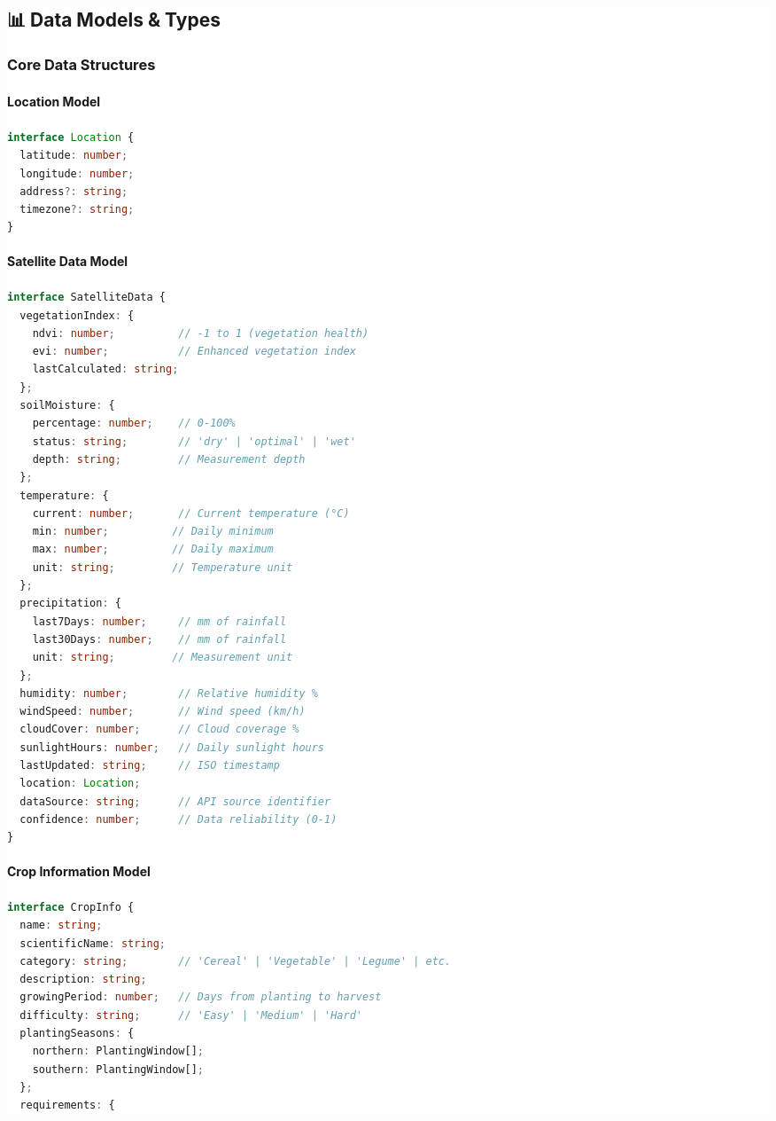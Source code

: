 ## 📊 Data Models & Types

### **Core Data Structures**

#### **Location Model**
```typescript
interface Location {
  latitude: number;
  longitude: number;
  address?: string;
  timezone?: string;
}
```

#### **Satellite Data Model**
```typescript
interface SatelliteData {
  vegetationIndex: {
    ndvi: number;          // -1 to 1 (vegetation health)
    evi: number;           // Enhanced vegetation index
    lastCalculated: string;
  };
  soilMoisture: {
    percentage: number;    // 0-100%
    status: string;        // 'dry' | 'optimal' | 'wet'
    depth: string;         // Measurement depth
  };
  temperature: {
    current: number;       // Current temperature (°C)
    min: number;          // Daily minimum
    max: number;          // Daily maximum
    unit: string;         // Temperature unit
  };
  precipitation: {
    last7Days: number;     // mm of rainfall
    last30Days: number;    // mm of rainfall
    unit: string;         // Measurement unit
  };
  humidity: number;        // Relative humidity %
  windSpeed: number;       // Wind speed (km/h)
  cloudCover: number;      // Cloud coverage %
  sunlightHours: number;   // Daily sunlight hours
  lastUpdated: string;     // ISO timestamp
  location: Location;
  dataSource: string;      // API source identifier
  confidence: number;      // Data reliability (0-1)
}
```

#### **Crop Information Model**
```typescript
interface CropInfo {
  name: string;
  scientificName: string;
  category: string;        // 'Cereal' | 'Vegetable' | 'Legume' | etc.
  description: string;
  growingPeriod: number;   // Days from planting to harvest
  difficulty: string;      // 'Easy' | 'Medium' | 'Hard'
  plantingSeasons: {
    northern: PlantingWindow[];
    southern: PlantingWindow[];
  };
  requirements: {
```